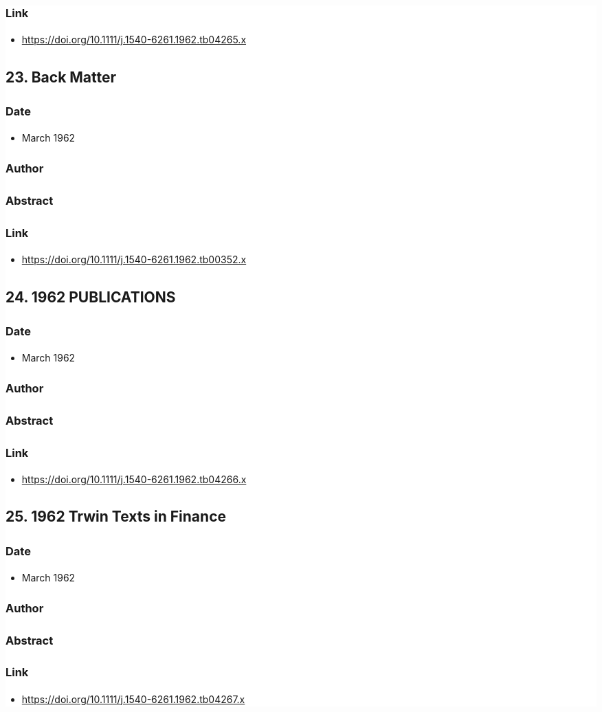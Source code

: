 ### Link
- https://doi.org/10.1111/j.1540-6261.1962.tb04265.x

## 23. Back Matter
### Date
- March 1962
### Author
### Abstract

### Link
- https://doi.org/10.1111/j.1540-6261.1962.tb00352.x

## 24. 1962 PUBLICATIONS
### Date
- March 1962
### Author
### Abstract

### Link
- https://doi.org/10.1111/j.1540-6261.1962.tb04266.x

## 25. 1962 Trwin Texts in Finance
### Date
- March 1962
### Author
### Abstract

### Link
- https://doi.org/10.1111/j.1540-6261.1962.tb04267.x

